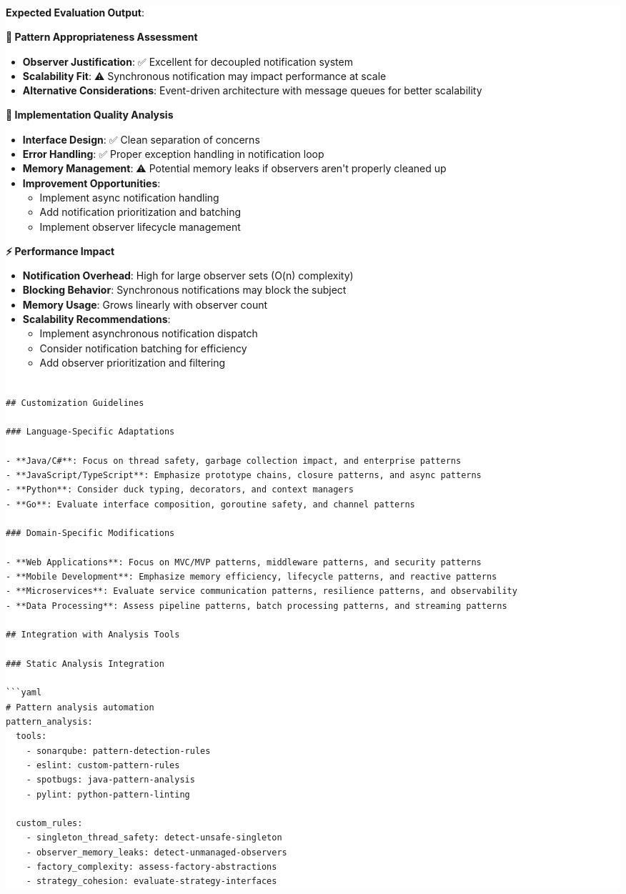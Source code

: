 **Expected Evaluation Output**:

**🎯 Pattern Appropriateness Assessment**
- **Observer Justification**: ✅ Excellent for decoupled notification system
- **Scalability Fit**: ⚠️ Synchronous notification may impact performance at scale
- **Alternative Considerations**: Event-driven architecture with message queues for better scalability

**🔧 Implementation Quality Analysis**
- **Interface Design**: ✅ Clean separation of concerns
- **Error Handling**: ✅ Proper exception handling in notification loop
- **Memory Management**: ⚠️ Potential memory leaks if observers aren't properly cleaned up
- **Improvement Opportunities**:
  - Implement async notification handling
  - Add notification prioritization and batching
  - Implement observer lifecycle management

**⚡ Performance Impact**
- **Notification Overhead**: High for large observer sets (O(n) complexity)
- **Blocking Behavior**: Synchronous notifications may block the subject
- **Memory Usage**: Grows linearly with observer count
- **Scalability Recommendations**: 
  - Implement asynchronous notification dispatch
  - Consider notification batching for efficiency
  - Add observer prioritization and filtering
```

## Customization Guidelines

### Language-Specific Adaptations

- **Java/C#**: Focus on thread safety, garbage collection impact, and enterprise patterns
- **JavaScript/TypeScript**: Emphasize prototype chains, closure patterns, and async patterns
- **Python**: Consider duck typing, decorators, and context managers
- **Go**: Evaluate interface composition, goroutine safety, and channel patterns

### Domain-Specific Modifications

- **Web Applications**: Focus on MVC/MVP patterns, middleware patterns, and security patterns
- **Mobile Development**: Emphasize memory efficiency, lifecycle patterns, and reactive patterns
- **Microservices**: Evaluate service communication patterns, resilience patterns, and observability
- **Data Processing**: Assess pipeline patterns, batch processing patterns, and streaming patterns

## Integration with Analysis Tools

### Static Analysis Integration

```yaml
# Pattern analysis automation
pattern_analysis:
  tools:
    - sonarqube: pattern-detection-rules
    - eslint: custom-pattern-rules
    - spotbugs: java-pattern-analysis
    - pylint: python-pattern-linting
  
  custom_rules:
    - singleton_thread_safety: detect-unsafe-singleton
    - observer_memory_leaks: detect-unmanaged-observers
    - factory_complexity: assess-factory-abstractions
    - strategy_cohesion: evaluate-strategy-interfaces
```
